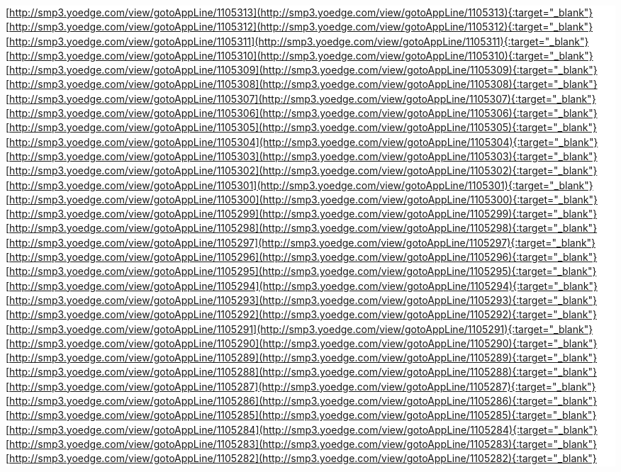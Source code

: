 [http://smp3.yoedge.com/view/gotoAppLine/1105313](http://smp3.yoedge.com/view/gotoAppLine/1105313){:target="_blank"}
[http://smp3.yoedge.com/view/gotoAppLine/1105312](http://smp3.yoedge.com/view/gotoAppLine/1105312){:target="_blank"}
[http://smp3.yoedge.com/view/gotoAppLine/1105311](http://smp3.yoedge.com/view/gotoAppLine/1105311){:target="_blank"}
[http://smp3.yoedge.com/view/gotoAppLine/1105310](http://smp3.yoedge.com/view/gotoAppLine/1105310){:target="_blank"}
[http://smp3.yoedge.com/view/gotoAppLine/1105309](http://smp3.yoedge.com/view/gotoAppLine/1105309){:target="_blank"}
[http://smp3.yoedge.com/view/gotoAppLine/1105308](http://smp3.yoedge.com/view/gotoAppLine/1105308){:target="_blank"}
[http://smp3.yoedge.com/view/gotoAppLine/1105307](http://smp3.yoedge.com/view/gotoAppLine/1105307){:target="_blank"}
[http://smp3.yoedge.com/view/gotoAppLine/1105306](http://smp3.yoedge.com/view/gotoAppLine/1105306){:target="_blank"}
[http://smp3.yoedge.com/view/gotoAppLine/1105305](http://smp3.yoedge.com/view/gotoAppLine/1105305){:target="_blank"}
[http://smp3.yoedge.com/view/gotoAppLine/1105304](http://smp3.yoedge.com/view/gotoAppLine/1105304){:target="_blank"}
[http://smp3.yoedge.com/view/gotoAppLine/1105303](http://smp3.yoedge.com/view/gotoAppLine/1105303){:target="_blank"}
[http://smp3.yoedge.com/view/gotoAppLine/1105302](http://smp3.yoedge.com/view/gotoAppLine/1105302){:target="_blank"}
[http://smp3.yoedge.com/view/gotoAppLine/1105301](http://smp3.yoedge.com/view/gotoAppLine/1105301){:target="_blank"}
[http://smp3.yoedge.com/view/gotoAppLine/1105300](http://smp3.yoedge.com/view/gotoAppLine/1105300){:target="_blank"}
[http://smp3.yoedge.com/view/gotoAppLine/1105299](http://smp3.yoedge.com/view/gotoAppLine/1105299){:target="_blank"}
[http://smp3.yoedge.com/view/gotoAppLine/1105298](http://smp3.yoedge.com/view/gotoAppLine/1105298){:target="_blank"}
[http://smp3.yoedge.com/view/gotoAppLine/1105297](http://smp3.yoedge.com/view/gotoAppLine/1105297){:target="_blank"}
[http://smp3.yoedge.com/view/gotoAppLine/1105296](http://smp3.yoedge.com/view/gotoAppLine/1105296){:target="_blank"}
[http://smp3.yoedge.com/view/gotoAppLine/1105295](http://smp3.yoedge.com/view/gotoAppLine/1105295){:target="_blank"}
[http://smp3.yoedge.com/view/gotoAppLine/1105294](http://smp3.yoedge.com/view/gotoAppLine/1105294){:target="_blank"}
[http://smp3.yoedge.com/view/gotoAppLine/1105293](http://smp3.yoedge.com/view/gotoAppLine/1105293){:target="_blank"}
[http://smp3.yoedge.com/view/gotoAppLine/1105292](http://smp3.yoedge.com/view/gotoAppLine/1105292){:target="_blank"}
[http://smp3.yoedge.com/view/gotoAppLine/1105291](http://smp3.yoedge.com/view/gotoAppLine/1105291){:target="_blank"}
[http://smp3.yoedge.com/view/gotoAppLine/1105290](http://smp3.yoedge.com/view/gotoAppLine/1105290){:target="_blank"}
[http://smp3.yoedge.com/view/gotoAppLine/1105289](http://smp3.yoedge.com/view/gotoAppLine/1105289){:target="_blank"}
[http://smp3.yoedge.com/view/gotoAppLine/1105288](http://smp3.yoedge.com/view/gotoAppLine/1105288){:target="_blank"}
[http://smp3.yoedge.com/view/gotoAppLine/1105287](http://smp3.yoedge.com/view/gotoAppLine/1105287){:target="_blank"}
[http://smp3.yoedge.com/view/gotoAppLine/1105286](http://smp3.yoedge.com/view/gotoAppLine/1105286){:target="_blank"}
[http://smp3.yoedge.com/view/gotoAppLine/1105285](http://smp3.yoedge.com/view/gotoAppLine/1105285){:target="_blank"}
[http://smp3.yoedge.com/view/gotoAppLine/1105284](http://smp3.yoedge.com/view/gotoAppLine/1105284){:target="_blank"}
[http://smp3.yoedge.com/view/gotoAppLine/1105283](http://smp3.yoedge.com/view/gotoAppLine/1105283){:target="_blank"}
[http://smp3.yoedge.com/view/gotoAppLine/1105282](http://smp3.yoedge.com/view/gotoAppLine/1105282){:target="_blank"}